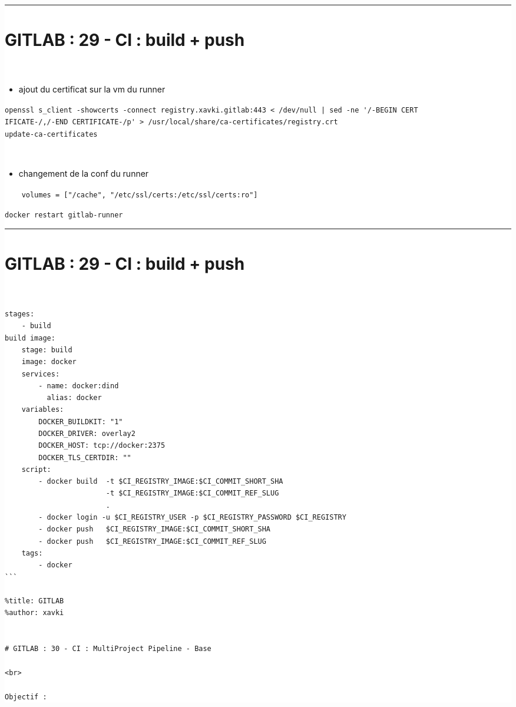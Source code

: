 ---------------------------------------------------------------------------------------------

# GITLAB : 29 - CI : build + push

<br>

* ajout du certificat sur la vm du runner

```
openssl s_client -showcerts -connect registry.xavki.gitlab:443 < /dev/null | sed -ne '/-BEGIN CERT
IFICATE-/,/-END CERTIFICATE-/p' > /usr/local/share/ca-certificates/registry.crt
update-ca-certificates
```

<br>

* changement de la conf du runner

```
    volumes = ["/cache", "/etc/ssl/certs:/etc/ssl/certs:ro"]
```

```
docker restart gitlab-runner
```

---------------------------------------------------------------------------------------------

# GITLAB : 29 - CI : build + push

<br>

````
stages:
    - build
build image:
    stage: build
    image: docker
    services:
        - name: docker:dind
          alias: docker
    variables:
        DOCKER_BUILDKIT: "1"
        DOCKER_DRIVER: overlay2
        DOCKER_HOST: tcp://docker:2375
        DOCKER_TLS_CERTDIR: ""
    script:
        - docker build  -t $CI_REGISTRY_IMAGE:$CI_COMMIT_SHORT_SHA
                        -t $CI_REGISTRY_IMAGE:$CI_COMMIT_REF_SLUG
                        .
        - docker login -u $CI_REGISTRY_USER -p $CI_REGISTRY_PASSWORD $CI_REGISTRY
        - docker push   $CI_REGISTRY_IMAGE:$CI_COMMIT_SHORT_SHA
        - docker push   $CI_REGISTRY_IMAGE:$CI_COMMIT_REF_SLUG
    tags:
        - docker
```

%title: GITLAB
%author: xavki


# GITLAB : 30 - CI : MultiProject Pipeline - Base

<br>

Objectif : 

````

[runner1]: test